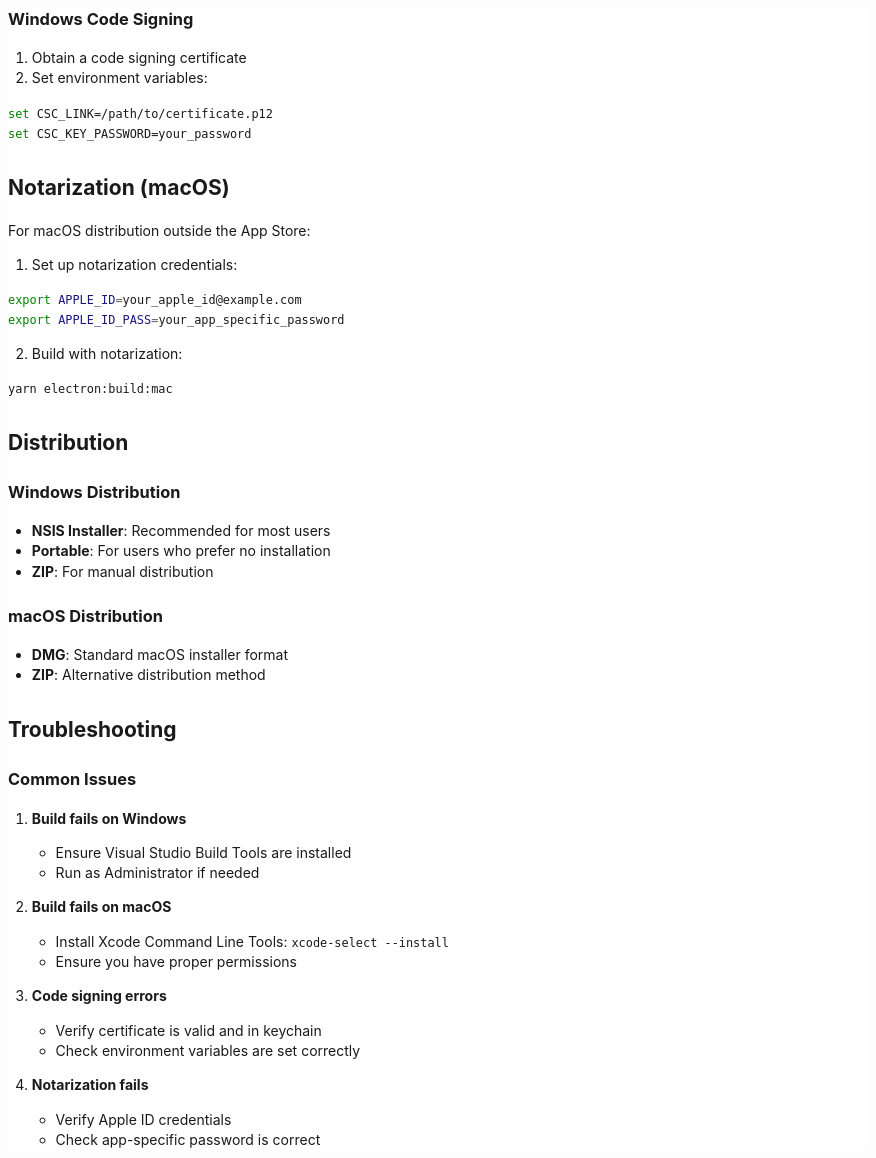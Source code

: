 ### Windows Code Signing

1. Obtain a code signing certificate
2. Set environment variables:
```bash
set CSC_LINK=/path/to/certificate.p12
set CSC_KEY_PASSWORD=your_password
```

## Notarization (macOS)

For macOS distribution outside the App Store:

1. Set up notarization credentials:
```bash
export APPLE_ID=your_apple_id@example.com
export APPLE_ID_PASS=your_app_specific_password
```

2. Build with notarization:
```bash
yarn electron:build:mac
```

## Distribution

### Windows Distribution
- **NSIS Installer**: Recommended for most users
- **Portable**: For users who prefer no installation
- **ZIP**: For manual distribution

### macOS Distribution
- **DMG**: Standard macOS installer format
- **ZIP**: Alternative distribution method

## Troubleshooting

### Common Issues

1. **Build fails on Windows**
   - Ensure Visual Studio Build Tools are installed
   - Run as Administrator if needed

2. **Build fails on macOS**
   - Install Xcode Command Line Tools: `xcode-select --install`
   - Ensure you have proper permissions

3. **Code signing errors**
   - Verify certificate is valid and in keychain
   - Check environment variables are set correctly

4. **Notarization fails**
   - Verify Apple ID credentials
   - Check app-specific password is correct
